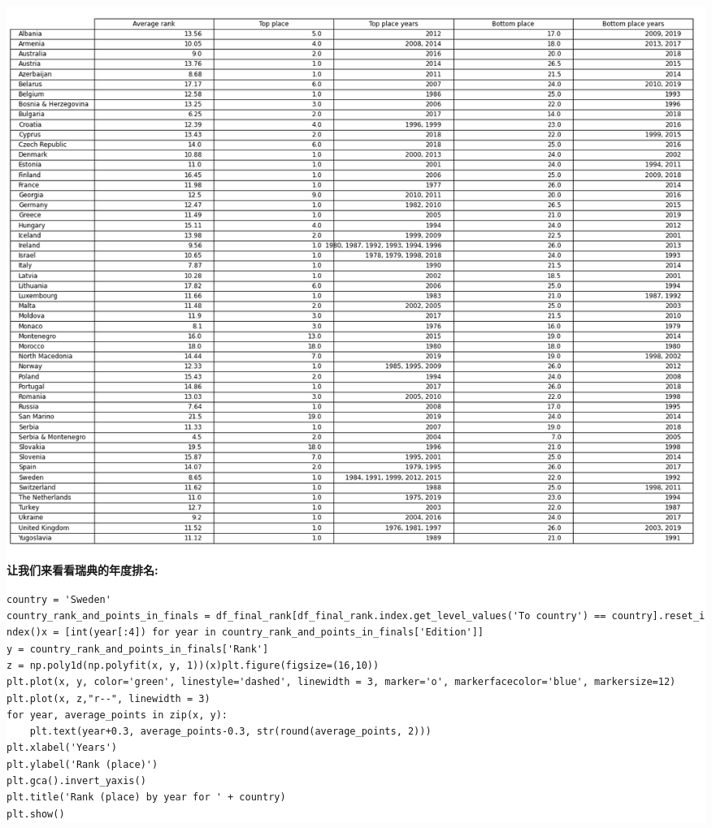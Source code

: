 **![](img/861ad29de6d31ae898860d4e64a56fe0.png)**

**让我们来看看瑞典的年度排名:**

```
country = 'Sweden'
country_rank_and_points_in_finals = df_final_rank[df_final_rank.index.get_level_values('To country') == country].reset_index()x = [int(year[:4]) for year in country_rank_and_points_in_finals['Edition']]
y = country_rank_and_points_in_finals['Rank']
z = np.poly1d(np.polyfit(x, y, 1))(x)plt.figure(figsize=(16,10))
plt.plot(x, y, color='green', linestyle='dashed', linewidth = 3, marker='o', markerfacecolor='blue', markersize=12)
plt.plot(x, z,"r--", linewidth = 3)
for year, average_points in zip(x, y): 
    plt.text(year+0.3, average_points-0.3, str(round(average_points, 2)))
plt.xlabel('Years')
plt.ylabel('Rank (place)')
plt.gca().invert_yaxis()
plt.title('Rank (place) by year for ' + country)
plt.show()
```

